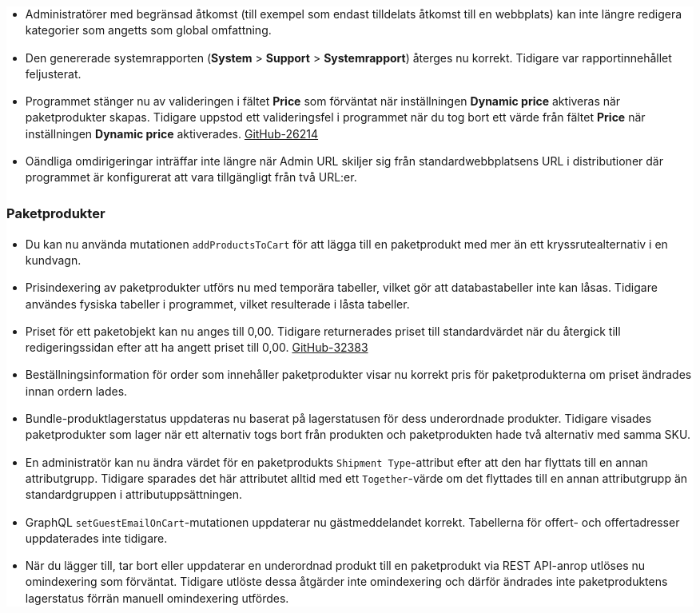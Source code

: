 

* Administratörer med begränsad åtkomst (till exempel som endast tilldelats åtkomst till en webbplats) kan inte längre redigera kategorier som angetts som global omfattning.



* Den genererade systemrapporten (**System** > **Support** > **Systemrapport**) återges nu korrekt. Tidigare var rapportinnehållet feljusterat.



* Programmet stänger nu av valideringen i fältet **Price** som förväntat när inställningen **Dynamic price** aktiveras när paketprodukter skapas. Tidigare uppstod ett valideringsfel i programmet när du tog bort ett värde från fältet **Price** när inställningen **Dynamic price** aktiverades. [GitHub-26214](https://github.com/magento/magento2/issues/26214)



* Oändliga omdirigeringar inträffar inte längre när Admin URL skiljer sig från standardwebbplatsens URL i distributioner där programmet är konfigurerat att vara tillgängligt från två URL:er.

### Paketprodukter



* Du kan nu använda mutationen `addProductsToCart` för att lägga till en paketprodukt med mer än ett kryssrutealternativ i en kundvagn.



* Prisindexering av paketprodukter utförs nu med temporära tabeller, vilket gör att databastabeller inte kan låsas. Tidigare användes fysiska tabeller i programmet, vilket resulterade i låsta tabeller.



* Priset för ett paketobjekt kan nu anges till 0,00. Tidigare returnerades priset till standardvärdet när du återgick till redigeringssidan efter att ha angett priset till 0,00. [GitHub-32383](https://github.com/magento/magento2/issues/32383)



* Beställningsinformation för order som innehåller paketprodukter visar nu korrekt pris för paketprodukterna om priset ändrades innan ordern lades.



* Bundle-produktlagerstatus uppdateras nu baserat på lagerstatusen för dess underordnade produkter. Tidigare visades paketprodukter som lager när ett alternativ togs bort från produkten och paketprodukten hade två alternativ med samma SKU.



* En administratör kan nu ändra värdet för en paketprodukts `Shipment Type`-attribut efter att den har flyttats till en annan attributgrupp. Tidigare sparades det här attributet alltid med ett `Together`-värde om det flyttades till en annan attributgrupp än standardgruppen i attributuppsättningen.



* GraphQL `setGuestEmailOnCart`-mutationen uppdaterar nu gästmeddelandet korrekt. Tabellerna för offert- och offertadresser uppdaterades inte tidigare.



* När du lägger till, tar bort eller uppdaterar en underordnad produkt till en paketprodukt via REST API-anrop utlöses nu omindexering som förväntat. Tidigare utlöste dessa åtgärder inte omindexering och därför ändrades inte paketproduktens lagerstatus förrän manuell omindexering utfördes.

